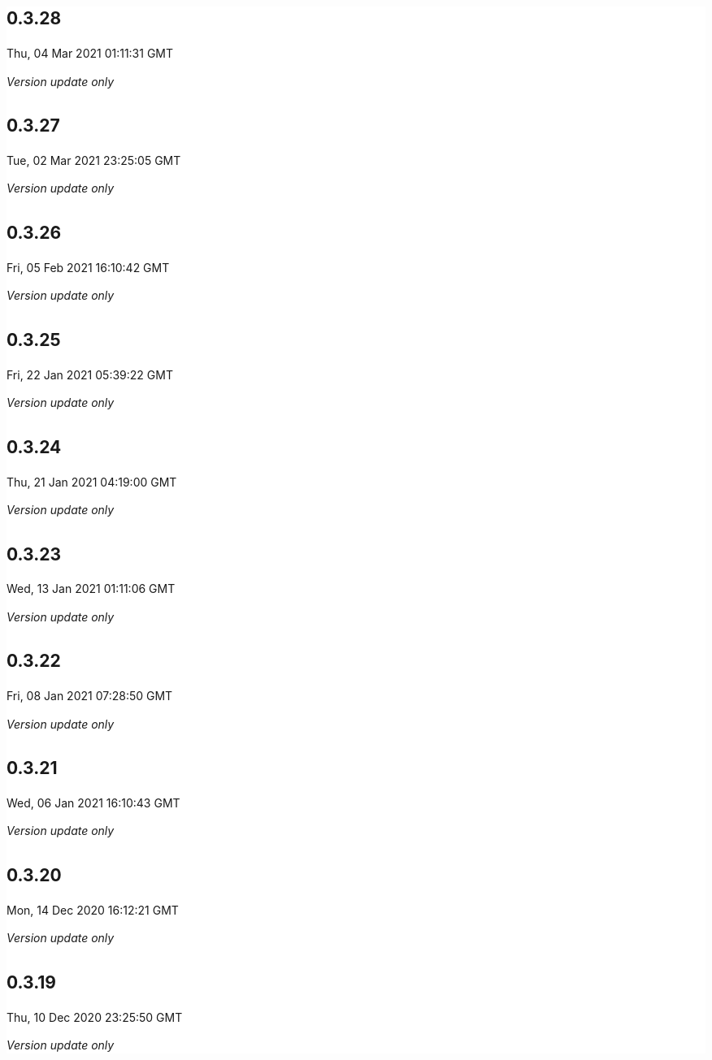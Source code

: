 ## 0.3.28
Thu, 04 Mar 2021 01:11:31 GMT

_Version update only_

## 0.3.27
Tue, 02 Mar 2021 23:25:05 GMT

_Version update only_

## 0.3.26
Fri, 05 Feb 2021 16:10:42 GMT

_Version update only_

## 0.3.25
Fri, 22 Jan 2021 05:39:22 GMT

_Version update only_

## 0.3.24
Thu, 21 Jan 2021 04:19:00 GMT

_Version update only_

## 0.3.23
Wed, 13 Jan 2021 01:11:06 GMT

_Version update only_

## 0.3.22
Fri, 08 Jan 2021 07:28:50 GMT

_Version update only_

## 0.3.21
Wed, 06 Jan 2021 16:10:43 GMT

_Version update only_

## 0.3.20
Mon, 14 Dec 2020 16:12:21 GMT

_Version update only_

## 0.3.19
Thu, 10 Dec 2020 23:25:50 GMT

_Version update only_
